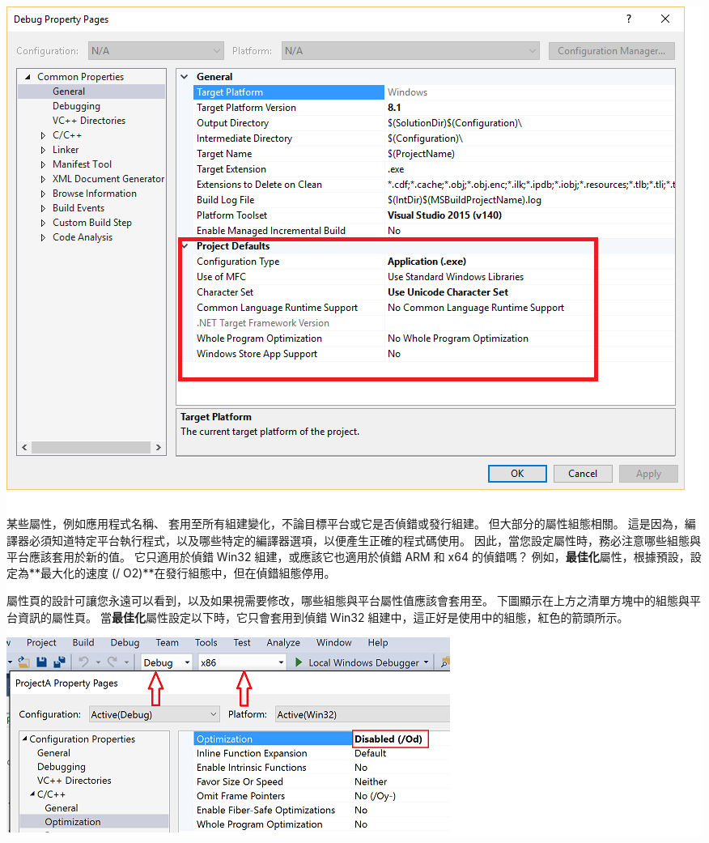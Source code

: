  ![Visual C# 43; &#43;專案預設值](../ide/media/visual-c---project-defaults.png "Visual c + + 專案預設值")  
  
 某些屬性，例如應用程式名稱、 套用至所有組建變化，不論目標平台或它是否偵錯或發行組建。 但大部分的屬性組態相關。 這是因為，編譯器必須知道特定平台執行程式，以及哪些特定的編譯器選項，以便產生正確的程式碼使用。 因此，當您設定屬性時，務必注意哪些組態與平台應該套用於新的值。 它只適用於偵錯 Win32 組建，或應該它也適用於偵錯 ARM 和 x64 的偵錯嗎？ 例如，**最佳化**屬性，根據預設，設定為**最大化的速度 (/ O2)**在發行組態中，但在偵錯組態停用。  
  
 屬性頁的設計可讓您永遠可以看到，以及如果視需要修改，哪些組態與平台屬性值應該會套用至。 下圖顯示在上方之清單方塊中的組態與平台資訊的屬性頁。 當**最佳化**屬性設定以下時，它只會套用到偵錯 Win32 組建中，這正好是使用中的組態，紅色的箭頭所示。  
  
 ![Visual C# 43; &#43;顯示使用中的組態屬性頁](../ide/media/visual-c---property-pages-showing-active-configuration.png "Visual c + + 屬性頁面顯示使用中的組態")  
  